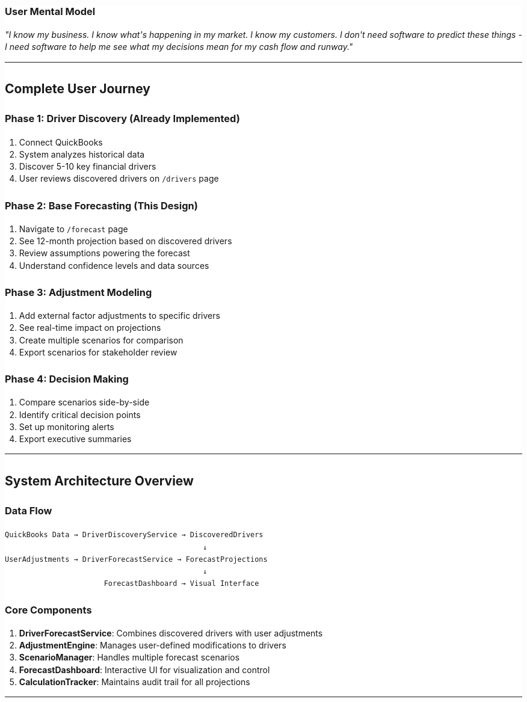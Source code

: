 ### User Mental Model
*"I know my business. I know what's happening in my market. I know my customers. I don't need software to predict these things - I need software to help me see what my decisions mean for my cash flow and runway."*

---

## Complete User Journey

### Phase 1: Driver Discovery (Already Implemented)
1. Connect QuickBooks
2. System analyzes historical data
3. Discover 5-10 key financial drivers
4. User reviews discovered drivers on `/drivers` page

### Phase 2: Base Forecasting (This Design)
1. Navigate to `/forecast` page
2. See 12-month projection based on discovered drivers
3. Review assumptions powering the forecast
4. Understand confidence levels and data sources

### Phase 3: Adjustment Modeling
1. Add external factor adjustments to specific drivers
2. See real-time impact on projections
3. Create multiple scenarios for comparison
4. Export scenarios for stakeholder review

### Phase 4: Decision Making
1. Compare scenarios side-by-side
2. Identify critical decision points
3. Set up monitoring alerts
4. Export executive summaries

---

## System Architecture Overview

### Data Flow
```
QuickBooks Data → DriverDiscoveryService → DiscoveredDrivers
                                              ↓
UserAdjustments → DriverForecastService → ForecastProjections
                                              ↓
                       ForecastDashboard → Visual Interface
```

### Core Components
1. **DriverForecastService**: Combines discovered drivers with user adjustments
2. **AdjustmentEngine**: Manages user-defined modifications to drivers
3. **ScenarioManager**: Handles multiple forecast scenarios
4. **ForecastDashboard**: Interactive UI for visualization and control
5. **CalculationTracker**: Maintains audit trail for all projections

---
